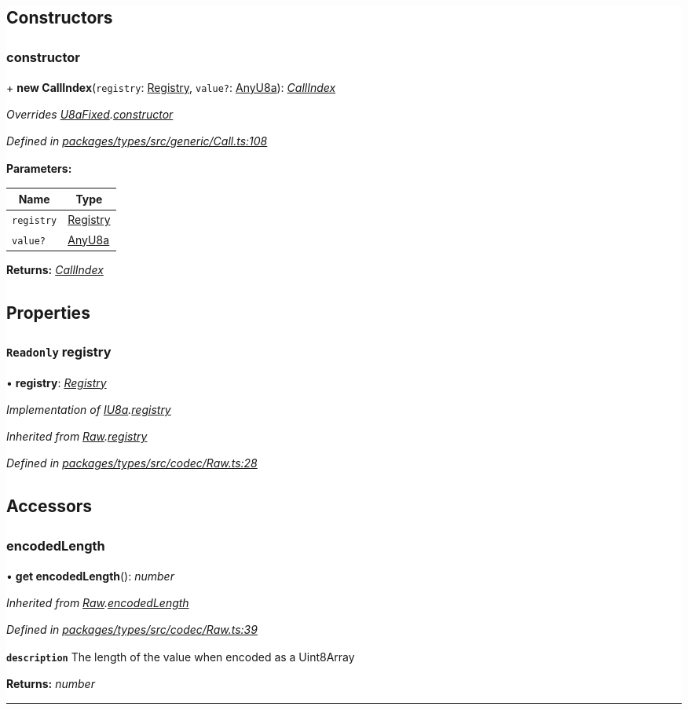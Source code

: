 ## Constructors

###  constructor

\+ **new CallIndex**(`registry`: [Registry](../interfaces/_packages_types_src_types_registry_.registry.md), `value?`: [AnyU8a](../modules/_packages_types_src_types_helpers_.md#anyu8a)): *[CallIndex](_packages_types_src_generic_call_.callindex.md)*

*Overrides [U8aFixed](_packages_types_src_codec_u8afixed_.u8afixed.md).[constructor](_packages_types_src_codec_u8afixed_.u8afixed.md#constructor)*

*Defined in [packages/types/src/generic/Call.ts:108](https://github.com/polkadot-js/api/blob/6faea13a2/packages/types/src/generic/Call.ts#L108)*

**Parameters:**

Name | Type |
------ | ------ |
`registry` | [Registry](../interfaces/_packages_types_src_types_registry_.registry.md) |
`value?` | [AnyU8a](../modules/_packages_types_src_types_helpers_.md#anyu8a) |

**Returns:** *[CallIndex](_packages_types_src_generic_call_.callindex.md)*

## Properties

### `Readonly` registry

• **registry**: *[Registry](../interfaces/_packages_types_src_types_registry_.registry.md)*

*Implementation of [IU8a](../interfaces/_packages_types_src_types_interfaces_.iu8a.md).[registry](../interfaces/_packages_types_src_types_interfaces_.iu8a.md#readonly-registry)*

*Inherited from [Raw](_packages_types_src_codec_raw_.raw.md).[registry](_packages_types_src_codec_raw_.raw.md#readonly-registry)*

*Defined in [packages/types/src/codec/Raw.ts:28](https://github.com/polkadot-js/api/blob/6faea13a2/packages/types/src/codec/Raw.ts#L28)*

## Accessors

###  encodedLength

• **get encodedLength**(): *number*

*Inherited from [Raw](_packages_types_src_codec_raw_.raw.md).[encodedLength](_packages_types_src_codec_raw_.raw.md#encodedlength)*

*Defined in [packages/types/src/codec/Raw.ts:39](https://github.com/polkadot-js/api/blob/6faea13a2/packages/types/src/codec/Raw.ts#L39)*

**`description`** The length of the value when encoded as a Uint8Array

**Returns:** *number*

___
